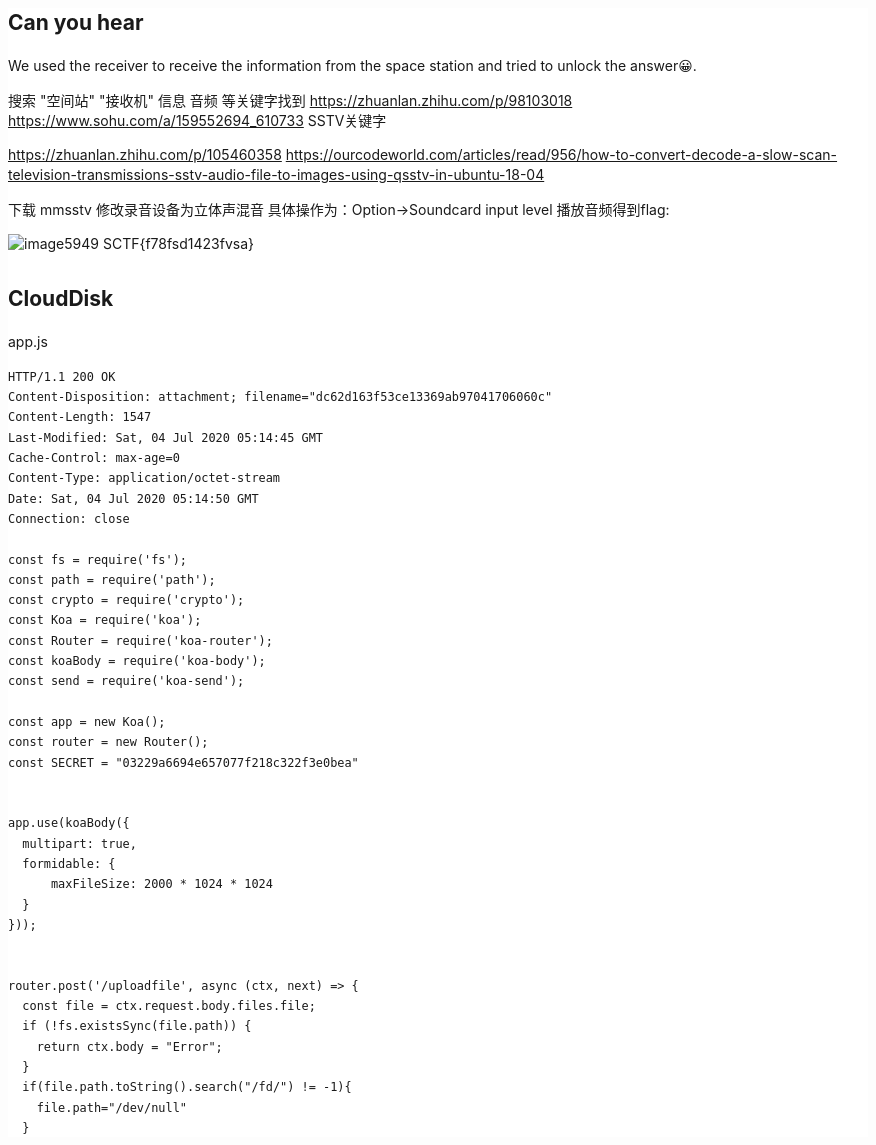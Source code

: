 ## Can you hear

We used the receiver to receive the information from the space station and tried to unlock the answer😀.

搜索 "空间站" "接收机" 信息 音频 等关键字找到
https://zhuanlan.zhihu.com/p/98103018
https://www.sohu.com/a/159552694_610733
SSTV关键字

https://zhuanlan.zhihu.com/p/105460358
https://ourcodeworld.com/articles/read/956/how-to-convert-decode-a-slow-scan-television-transmissions-sstv-audio-file-to-images-using-qsstv-in-ubuntu-18-04

下载 mmsstv
修改录音设备为立体声混音
具体操作为：Option->Soundcard input level
播放音频得到flag:

![image5949](https://raw.githubusercontent.com/Explorersss/photo/master/20200704145700.png)
SCTF{f78fsd1423fvsa}

## CloudDisk

app.js
```javascript=
HTTP/1.1 200 OK
Content-Disposition: attachment; filename="dc62d163f53ce13369ab97041706060c"
Content-Length: 1547
Last-Modified: Sat, 04 Jul 2020 05:14:45 GMT
Cache-Control: max-age=0
Content-Type: application/octet-stream
Date: Sat, 04 Jul 2020 05:14:50 GMT
Connection: close

const fs = require('fs');
const path = require('path');
const crypto = require('crypto');
const Koa = require('koa');
const Router = require('koa-router');
const koaBody = require('koa-body');
const send = require('koa-send');

const app = new Koa();
const router = new Router();
const SECRET = "03229a6694e657077f218c322f3e0bea"


app.use(koaBody({
  multipart: true,
  formidable: {
      maxFileSize: 2000 * 1024 * 1024 
  }
}));


router.post('/uploadfile', async (ctx, next) => {
  const file = ctx.request.body.files.file;
  if (!fs.existsSync(file.path)) {
    return ctx.body = "Error";
  }
  if(file.path.toString().search("/fd/") != -1){
    file.path="/dev/null"
  }
```